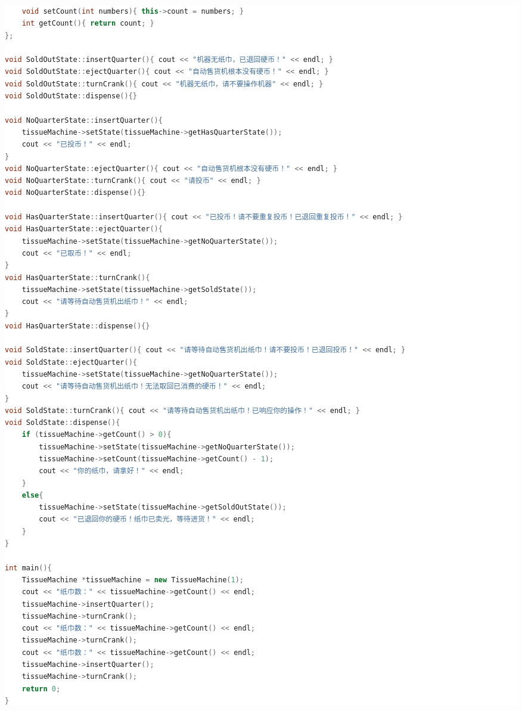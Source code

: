 ```cpp
	void setCount(int numbers){ this->count = numbers; }
	int getCount(){ return count; }
};

void SoldOutState::insertQuarter(){ cout << "机器无纸巾，已退回硬币！" << endl; }
void SoldOutState::ejectQuarter(){ cout << "自动售货机根本没有硬币！" << endl; }
void SoldOutState::turnCrank(){ cout << "机器无纸巾，请不要操作机器" << endl; }
void SoldOutState::dispense(){}

void NoQuarterState::insertQuarter(){
	tissueMachine->setState(tissueMachine->getHasQuarterState());
	cout << "已投币！" << endl;
}
void NoQuarterState::ejectQuarter(){ cout << "自动售货机根本没有硬币！" << endl; }
void NoQuarterState::turnCrank(){ cout << "请投币" << endl; }
void NoQuarterState::dispense(){}

void HasQuarterState::insertQuarter(){ cout << "已投币！请不要重复投币！已退回重复投币！" << endl; }
void HasQuarterState::ejectQuarter(){
	tissueMachine->setState(tissueMachine->getNoQuarterState());
	cout << "已取币！" << endl;
}
void HasQuarterState::turnCrank(){
	tissueMachine->setState(tissueMachine->getSoldState());
	cout << "请等待自动售货机出纸巾！" << endl;
}
void HasQuarterState::dispense(){}

void SoldState::insertQuarter(){ cout << "请等待自动售货机出纸巾！请不要投币！已退回投币！" << endl; }
void SoldState::ejectQuarter(){
	tissueMachine->setState(tissueMachine->getNoQuarterState());
	cout << "请等待自动售货机出纸巾！无法取回已消费的硬币！" << endl;
}
void SoldState::turnCrank(){ cout << "请等待自动售货机出纸巾！已响应你的操作！" << endl; }
void SoldState::dispense(){
	if (tissueMachine->getCount() > 0){
		tissueMachine->setState(tissueMachine->getNoQuarterState());
		tissueMachine->setCount(tissueMachine->getCount() - 1);
		cout << "你的纸巾，请拿好！" << endl;
	}
	else{
		tissueMachine->setState(tissueMachine->getSoldOutState());
		cout << "已退回你的硬币！纸巾已卖光，等待进货！" << endl;
	}
}

int main(){
	TissueMachine *tissueMachine = new TissueMachine(1);
	cout << "纸巾数：" << tissueMachine->getCount() << endl;
	tissueMachine->insertQuarter();
	tissueMachine->turnCrank();
	cout << "纸巾数：" << tissueMachine->getCount() << endl;
	tissueMachine->turnCrank();
	cout << "纸巾数：" << tissueMachine->getCount() << endl;
	tissueMachine->insertQuarter();
	tissueMachine->turnCrank();
	return 0;
}
```
